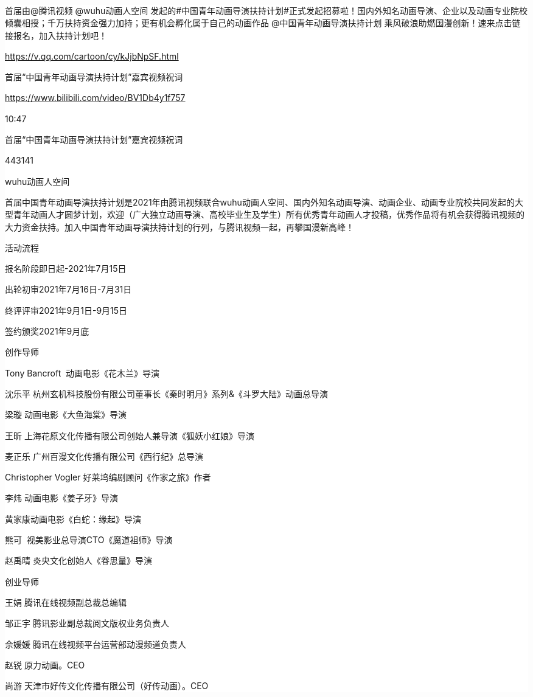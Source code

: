 
首届由@腾讯视频 @wuhu动画人空间 发起的#中国青年动画导演扶持计划#正式发起招募啦！国内外知名动画导演、企业以及动画专业院校倾囊相授；千万扶持资金强力加持；更有机会孵化属于自己的动画作品
@中国青年动画导演扶持计划 乘风破浪助燃国漫创新！速来点击链接报名，加入扶持计划吧！

https://v.qq.com/cartoon/cy/kJjbNpSF.html

首届“中国青年动画导演扶持计划”嘉宾视频祝词

https://www.bilibili.com/video/BV1Db4y1f757


10:47

首届“中国青年动画导演扶持计划”嘉宾视频祝词

443141

wuhu动画人空间

首届中国青年动画导演扶持计划是2021年由腾讯视频联合wuhu动画人空间、国内外知名动画导演、动画企业、动画专业院校共同发起的大型青年动画人才圆梦计划，欢迎（广大独立动画导演、高校毕业生及学生）所有优秀青年动画人才投稿，优秀作品将有机会获得腾讯视频的大力资金扶持。加入中国青年动画导演扶持计划的行列，与腾讯视频一起，再攀国漫新高峰！

活动流程

报名阶段即日起-2021年7月15日

出轮初审2021年7月16日-7月31日

终评评审2021年9月1日-9月15日

签约颁奖2021年9月底

创作导师

Tony Bancroft  动画电影《花木兰》导演

沈乐平 杭州玄机科技股份有限公司董事长《秦时明月》系列&《斗罗大陆》动画总导演

梁璇 动画电影《大鱼海棠》导演

王昕 上海花原文化传播有限公司创始人兼导演《狐妖小红娘》导演

麦正乐 广州百漫文化传播有限公司《西行纪》总导演

Christopher Vogler 好莱坞编剧顾问《作家之旅》作者

李炜 动画电影《姜子牙》导演

黄家康动画电影《白蛇：缘起》导演

熊可  视美影业总导演CTO《魔道祖师》导演

赵禹晴 炎央文化创始人《眷思量》导演

创业导师

王娟 腾讯在线视频副总裁总编辑

邹正宇 腾讯影业副总裁阅文版权业务负责人

佘媛媛 腾讯在线视频平台运营部动漫频道负责人

赵锐 原力动画。CEO

尚游 天津市好传文化传播有限公司（好传动画）。CEO
